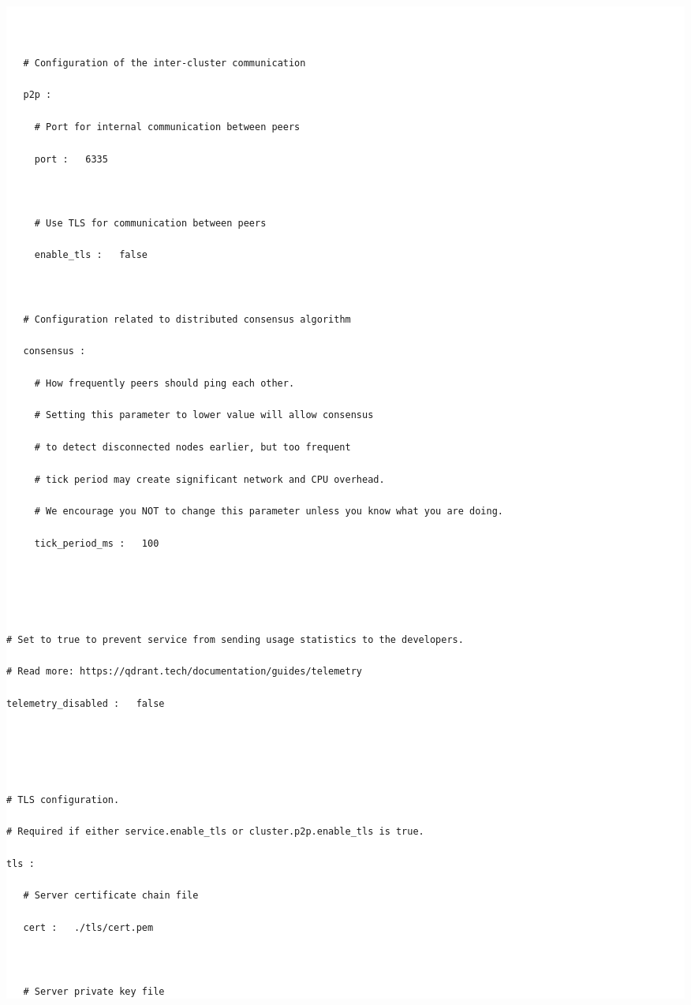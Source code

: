 ```



   # Configuration of the inter-cluster communication 

   p2p : 

     # Port for internal communication between peers 

     port :   6335 



     # Use TLS for communication between peers 

     enable_tls :   false 



   # Configuration related to distributed consensus algorithm 

   consensus : 

     # How frequently peers should ping each other. 

     # Setting this parameter to lower value will allow consensus 

     # to detect disconnected nodes earlier, but too frequent 

     # tick period may create significant network and CPU overhead. 

     # We encourage you NOT to change this parameter unless you know what you are doing. 

     tick_period_ms :   100 





# Set to true to prevent service from sending usage statistics to the developers. 

# Read more: https://qdrant.tech/documentation/guides/telemetry 

telemetry_disabled :   false 





# TLS configuration. 

# Required if either service.enable_tls or cluster.p2p.enable_tls is true. 

tls : 

   # Server certificate chain file 

   cert :   ./tls/cert.pem 



   # Server private key file 

```